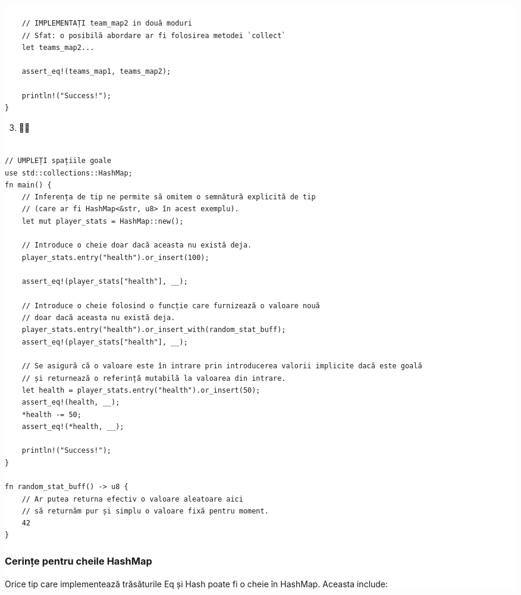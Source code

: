 ```rust,editable

    // IMPLEMENTAȚI team_map2 in două moduri
    // Sfat: o posibilă abordare ar fi folosirea metodei `collect`
    let teams_map2...

    assert_eq!(teams_map1, teams_map2);

    println!("Success!");
}
```

3. 🌟🌟
```rust,editable

// UMPLEȚI spațiile goale
use std::collections::HashMap;
fn main() {
    // Inferența de tip ne permite să omitem o semnătură explicită de tip 
    // (care ar fi HashMap<&str, u8> în acest exemplu).
    let mut player_stats = HashMap::new();

    // Introduce o cheie doar dacă aceasta nu există deja.
    player_stats.entry("health").or_insert(100);

    assert_eq!(player_stats["health"], __);

    // Introduce o cheie folosind o funcție care furnizează o valoare nouă 
    // doar dacă aceasta nu există deja.
    player_stats.entry("health").or_insert_with(random_stat_buff);
    assert_eq!(player_stats["health"], __);

    // Se asigură că o valoare este în intrare prin introducerea valorii implicite dacă este goală 
    // și returnează o referință mutabilă la valoarea din intrare.
    let health = player_stats.entry("health").or_insert(50);
    assert_eq!(health, __);
    *health -= 50;
    assert_eq!(*health, __);

    println!("Success!");
}

fn random_stat_buff() -> u8 {
    // Ar putea returna efectiv o valoare aleatoare aici
    // să returnăm pur și simplu o valoare fixă pentru moment.
    42
}
```

### Cerințe pentru cheile HashMap
Orice tip care implementează trăsăturile Eq și Hash poate fi o cheie în HashMap. Aceasta include:
